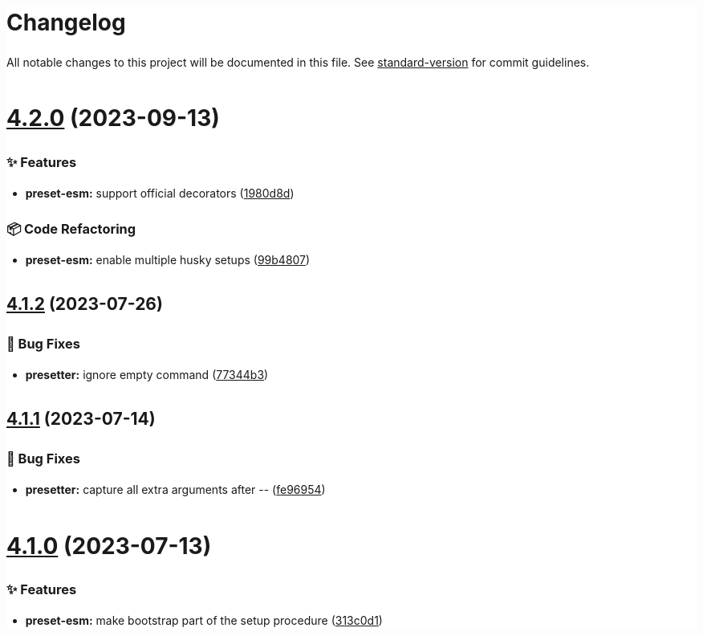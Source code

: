 # Changelog

All notable changes to this project will be documented in this file. See [standard-version](https://github.com/conventional-changelog/standard-version) for commit guidelines.

# [4.2.0](https://github.com/alvis/presetter/compare/v4.1.2...v4.2.0) (2023-09-13)


### ✨ Features

* **preset-esm:** support official decorators ([1980d8d](https://github.com/alvis/presetter/commit/1980d8d324db9688dd489c5ed3d5b85763d561c0))


### 📦 Code Refactoring

* **preset-esm:** enable multiple husky setups ([99b4807](https://github.com/alvis/presetter/commit/99b4807fea962640f07cf0fb6d9f94da881fa0e5))



## [4.1.2](https://github.com/alvis/presetter/compare/v4.1.1...v4.1.2) (2023-07-26)


### 🐛 Bug Fixes

* **presetter:** ignore empty command ([77344b3](https://github.com/alvis/presetter/commit/77344b3efaf2aa47d304c60dd869d080d80d836e))



## [4.1.1](https://github.com/alvis/presetter/compare/v4.1.0...v4.1.1) (2023-07-14)


### 🐛 Bug Fixes

* **presetter:** capture all extra arguments after -- ([fe96954](https://github.com/alvis/presetter/commit/fe969546ebca38c3cc7caecc5845ec33722447b2))



# [4.1.0](https://github.com/alvis/presetter/compare/v4.0.1...v4.1.0) (2023-07-13)


### ✨ Features

* **preset-esm:** make bootstrap part of the setup procedure ([313c0d1](https://github.com/alvis/presetter/commit/313c0d1df0ba41318a8b3f68e6a50dc1f2dc04fa))
